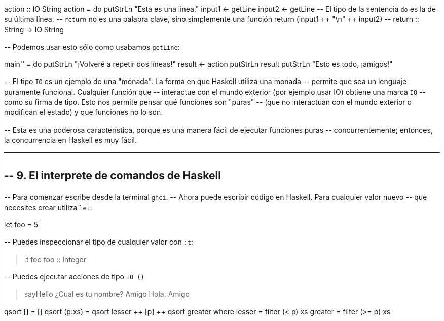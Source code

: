action :: IO String
action = do
   putStrLn "Esta es una linea."
   input1 <- getLine
   input2 <- getLine
   -- El tipo de la sentencia `do` es la de su última línea.
   -- `return` no es una palabra clave, sino simplemente una función
   return (input1 ++ "\n" ++ input2) -- return :: String -> IO String

-- Podemos usar esto sólo como usabamos `getLine`:

main'' = do
    putStrLn "¡Volveré a repetir dos líneas!"
    result <- action
    putStrLn result
    putStrLn "Esto es todo, ¡amigos!"

-- El tipo `IO` es un ejemplo de una "mónada". La forma en que Haskell utiliza una monada
-- permite que sea un lenguaje puramente funcional. Cualquier función que
-- interactue con el mundo exterior (por ejemplo usar IO) obtiene una marca `IO`
-- como su firma de tipo. Esto nos permite pensar qué funciones son "puras"
-- (que no interactuan con el mundo exterior o modifican el estado) y que funciones no lo son.

-- Esta es una poderosa característica, porque es una manera fácil de ejecutar funciones puras
-- concurrentemente; entonces, la concurrencia en Haskell es muy fácil.


----------------------------------------------------
-- 9. El interprete de comandos de Haskell
----------------------------------------------------

-- Para comenzar escribe desde la terminal `ghci`.
-- Ahora puede escribir código en Haskell. Para cualquier valor nuevo
-- que necesites crear utiliza `let`:

let foo = 5

-- Puedes inspeccionar el tipo de cualquier valor con `:t`:

>:t foo
foo :: Integer

-- Puedes ejecutar acciones de tipo `IO ()`

> sayHello
¿Cual es tu nombre?
Amigo
Hola, Amigo


qsort [] = []
qsort (p:xs) = qsort lesser ++ [p] ++ qsort greater
    where lesser  = filter (< p) xs
          greater = filter (>= p) xs
